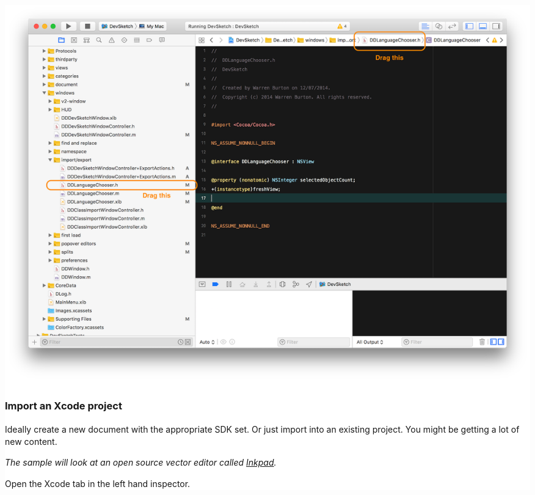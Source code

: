 ![Drag sources](img/drag_sources.png)

### Import an Xcode project

Ideally create a new document with the appropriate SDK set. Or just import into an existing project. You might be getting a lot of new content. 

*The sample will look at an open source vector editor called [Inkpad](https://github.com/sprang/Inkpad).*


Open the Xcode tab in the left hand inspector.
